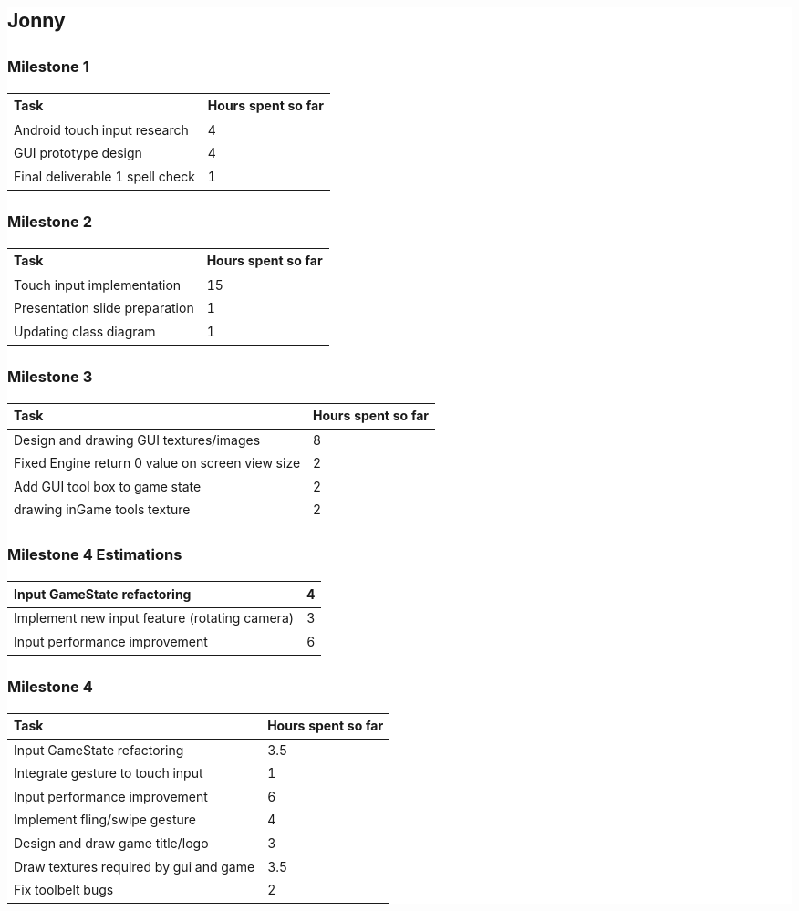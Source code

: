 ## Jonny ##
### Milestone 1 ###
| **Task** | **Hours spent so far** |
|:---------|:-----------------------|
| Android touch input research | 4 |
| GUI prototype design | 4 |
| Final deliverable 1 spell check | 1 |

### Milestone 2 ###
| **Task** | **Hours spent so far** |
|:---------|:-----------------------|
| Touch input implementation | 15 |
| Presentation slide preparation | 1 |
| Updating class diagram | 1 |

### Milestone 3 ###
| **Task** | **Hours spent so far** |
|:---------|:-----------------------|
| Design and drawing GUI textures/images | 8 |
| Fixed Engine return 0 value on screen view size | 2 |
| Add GUI tool box to game state | 2 |
| drawing inGame tools texture | 2 |

### Milestone 4 Estimations ###
| Input GameState refactoring | 4 |
|:----------------------------|:--|
| Implement new input feature (rotating camera) | 3 |
| Input performance improvement | 6 |

### Milestone 4 ###
| **Task** | **Hours spent so far** |
|:---------|:-----------------------|
| Input GameState refactoring | 3.5 |
| Integrate gesture to touch input | 1 |
| Input performance improvement | 6 |
| Implement fling/swipe gesture | 4 |
| Design and draw game title/logo | 3 |
| Draw textures required by gui and game | 3.5 |
| Fix toolbelt bugs | 2 |
